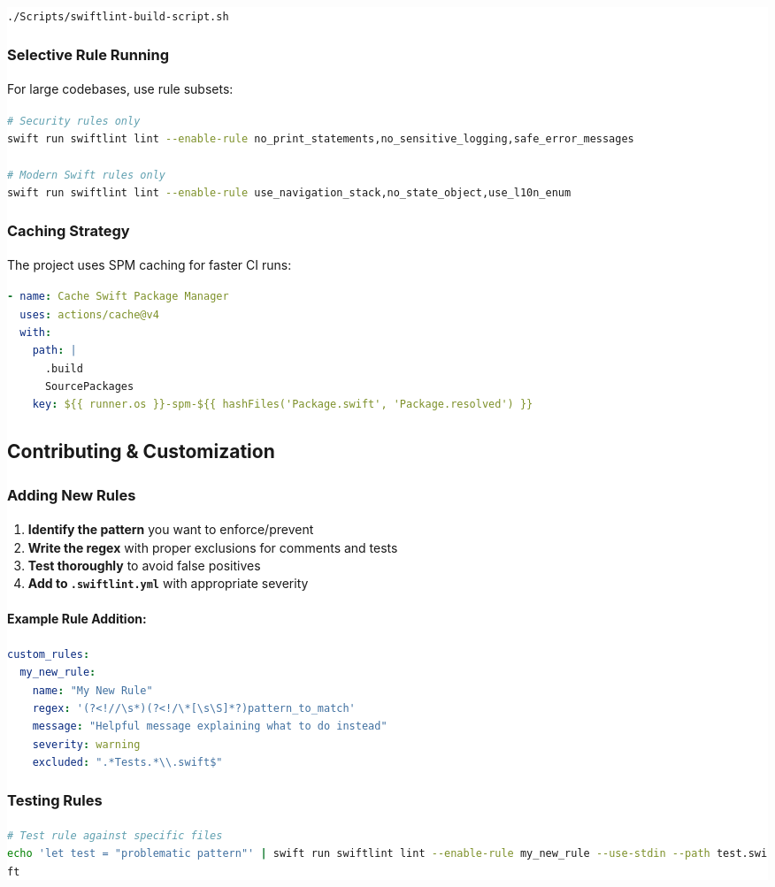 ```bash
./Scripts/swiftlint-build-script.sh
```

### Selective Rule Running

For large codebases, use rule subsets:

```bash
# Security rules only
swift run swiftlint lint --enable-rule no_print_statements,no_sensitive_logging,safe_error_messages

# Modern Swift rules only  
swift run swiftlint lint --enable-rule use_navigation_stack,no_state_object,use_l10n_enum
```

### Caching Strategy

The project uses SPM caching for faster CI runs:

```yaml
- name: Cache Swift Package Manager
  uses: actions/cache@v4
  with:
    path: |
      .build
      SourcePackages
    key: ${{ runner.os }}-spm-${{ hashFiles('Package.swift', 'Package.resolved') }}
```

## Contributing & Customization

### Adding New Rules

1. **Identify the pattern** you want to enforce/prevent
2. **Write the regex** with proper exclusions for comments and tests
3. **Test thoroughly** to avoid false positives
4. **Add to `.swiftlint.yml`** with appropriate severity

#### Example Rule Addition:

```yaml
custom_rules:
  my_new_rule:
    name: "My New Rule"
    regex: '(?<!//\s*)(?<!/\*[\s\S]*?)pattern_to_match'
    message: "Helpful message explaining what to do instead"
    severity: warning
    excluded: ".*Tests.*\\.swift$"
```

### Testing Rules

```bash
# Test rule against specific files
echo 'let test = "problematic pattern"' | swift run swiftlint lint --enable-rule my_new_rule --use-stdin --path test.swift
```
